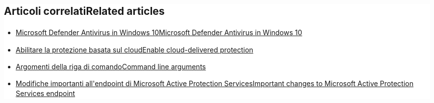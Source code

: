 ## <a name="related-articles"></a><span data-ttu-id="55b21-173">Articoli correlati</span><span class="sxs-lookup"><span data-stu-id="55b21-173">Related articles</span></span>

- [<span data-ttu-id="55b21-174">Microsoft Defender Antivirus in Windows 10</span><span class="sxs-lookup"><span data-stu-id="55b21-174">Microsoft Defender Antivirus in Windows 10</span></span>](microsoft-defender-antivirus-in-windows-10.md)

- [<span data-ttu-id="55b21-175">Abilitare la protezione basata sul cloud</span><span class="sxs-lookup"><span data-stu-id="55b21-175">Enable cloud-delivered protection</span></span>](enable-cloud-protection-microsoft-defender-antivirus.md)

- [<span data-ttu-id="55b21-176">Argomenti della riga di comando</span><span class="sxs-lookup"><span data-stu-id="55b21-176">Command line arguments</span></span>](command-line-arguments-microsoft-defender-antivirus.md)

- [<span data-ttu-id="55b21-177">Modifiche importanti all'endpoint di Microsoft Active Protection Services</span><span class="sxs-lookup"><span data-stu-id="55b21-177">Important changes to Microsoft Active Protection Services endpoint</span></span>](https://techcommunity.microsoft.com/t5/Configuration-Manager-Archive/Important-changes-to-Microsoft-Active-Protection-Service-MAPS/ba-p/274006)